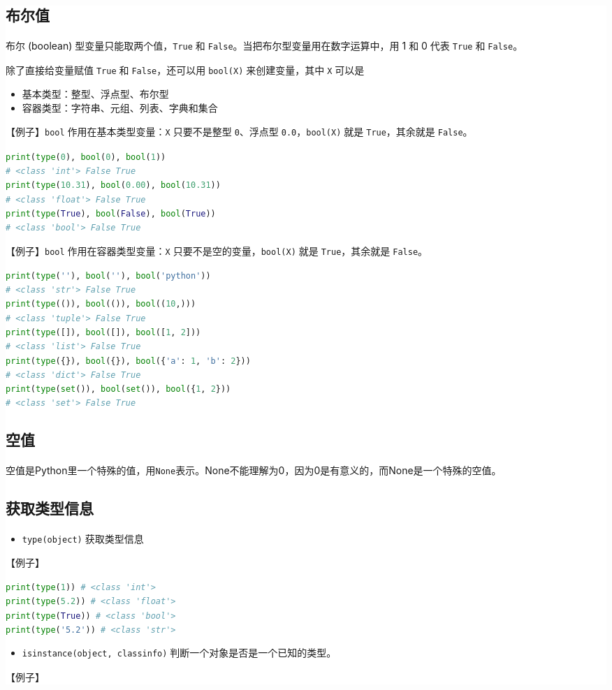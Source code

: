 ## 布尔值

布尔 (boolean) 型变量只能取两个值，`True` 和 `False`。当把布尔型变量用在数字运算中，用 1 和 0 代表 `True` 和 `False`。

除了直接给变量赋值 `True` 和 `False`，还可以用 `bool(X)` 来创建变量，其中 `X` 可以是

- 基本类型：整型、浮点型、布尔型
- 容器类型：字符串、元组、列表、字典和集合

【例子】`bool` 作用在基本类型变量：`X` 只要不是整型 `0`、浮点型 `0.0`，`bool(X)` 就是 `True`，其余就是 `False`。

```python
print(type(0), bool(0), bool(1))
# <class 'int'> False True
print(type(10.31), bool(0.00), bool(10.31))
# <class 'float'> False True
print(type(True), bool(False), bool(True))
# <class 'bool'> False True
```

【例子】`bool` 作用在容器类型变量：`X` 只要不是空的变量，`bool(X)` 就是 `True`，其余就是 `False`。

```python
print(type(''), bool(''), bool('python'))
# <class 'str'> False True
print(type(()), bool(()), bool((10,)))
# <class 'tuple'> False True
print(type([]), bool([]), bool([1, 2]))
# <class 'list'> False True
print(type({}), bool({}), bool({'a': 1, 'b': 2}))
# <class 'dict'> False True
print(type(set()), bool(set()), bool({1, 2}))
# <class 'set'> False True
```

## 空值

空值是Python里一个特殊的值，用`None`表示。None不能理解为0，因为0是有意义的，而None是一个特殊的空值。

## **获取类型信息**

- `type(object)` 获取类型信息

【例子】

```python
print(type(1)) # <class 'int'>
print(type(5.2)) # <class 'float'>
print(type(True)) # <class 'bool'>
print(type('5.2')) # <class 'str'>
```

- `isinstance(object, classinfo)` 判断一个对象是否是一个已知的类型。

【例子】
